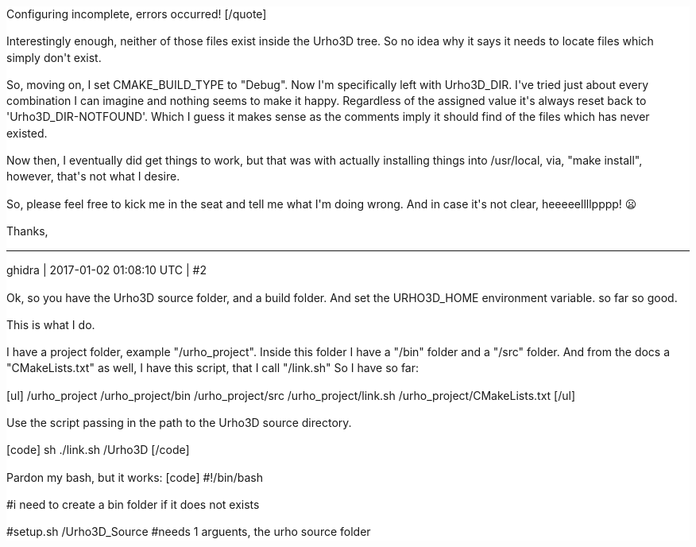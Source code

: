 
Configuring incomplete, errors occurred!
[/quote]

Interestingly enough, neither of those files exist inside the Urho3D tree. So no idea why it says it needs to locate files which simply don't exist.

So, moving on, I set CMAKE_BUILD_TYPE to "Debug". Now I'm specifically left with Urho3D_DIR. I've tried just about every combination I can imagine and nothing seems to make it happy. Regardless of the assigned value it's always reset back to 'Urho3D_DIR-NOTFOUND'. Which I guess it makes sense as the comments imply it should find of the files which has never existed.

Now then, I eventually did get things to work, but that was with actually installing things into /usr/local, via, "make install", however, that's not what I desire.

So, please feel free to kick me in the seat and tell me what I'm doing wrong. And in case it's not clear, heeeeellllpppp!  :frowning: 

Thanks,

-------------------------

ghidra | 2017-01-02 01:08:10 UTC | #2

Ok, so you have the Urho3D source folder, and a build folder. And set the URHO3D_HOME environment variable.
so far so good.

This is what I do.

I have a project folder, example "/urho_project".
Inside this folder I have a "/bin" folder and a "/src" folder.
And from the docs a "CMakeLists.txt"
as well, I have this script, that I call "/link.sh"
So I have so far:

[ul]
/urho_project
/urho_project/bin
/urho_project/src
/urho_project/link.sh
/urho_project/CMakeLists.txt
[/ul]

Use the script passing in the path to the Urho3D source directory.

[code]
sh ./link.sh /Urho3D
[/code]

Pardon my bash, but it works:
[code]
#!/bin/bash

#i need to create a bin folder if it does not exists

#setup.sh /Urho3D_Source
#needs 1 arguents, the urho source folder
